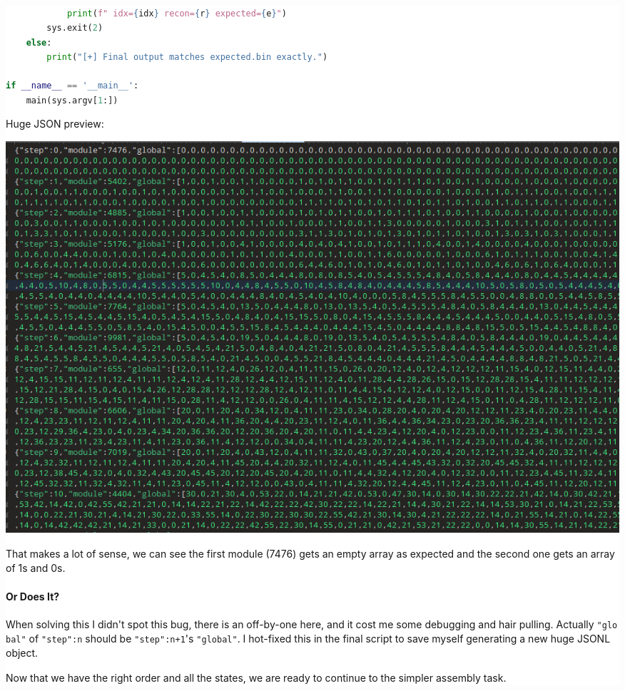 ```python
			print(f" idx={idx} recon={r} expected={e}")
		sys.exit(2)
	else:
		print("[+] Final output matches expected.bin exactly.")

if __name__ == '__main__':
    main(sys.argv[1:])

```

Huge JSON preview:

![](assets/2025-10-25-Flare-On-12-Writeup-Challenge-9/file-20251024153752464.png)

That makes a lot of sense, we can see the first module (7476) gets an empty array as expected and the second one gets an array of 1s and 0s.

#### Or Does It?

When solving this I didn't spot this bug, there is an off-by-one here, and it cost me some debugging and hair pulling.
Actually `"global"` of `"step":n` should be `"step":n+1`'s `"global"`.
I hot-fixed this in the final script to save myself generating a new huge JSONL object.

Now that we have the right order and all the states, we are ready to continue to the simpler assembly task.
